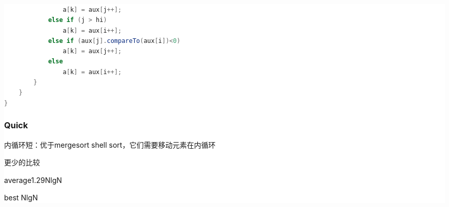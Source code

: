 ~~~java
                a[k] = aux[j++];
            else if (j > hi)
                a[k] = aux[i++];
            else if (aux[j].compareTo(aux[i])<0)
                a[k] = aux[j++];
            else
                a[k] = aux[i++];
        }
    }
}

~~~



### Quick

内循环短：优于mergesort   shell sort，它们需要移动元素在内循环

更少的比较

average1.29NlgN

best NlgN